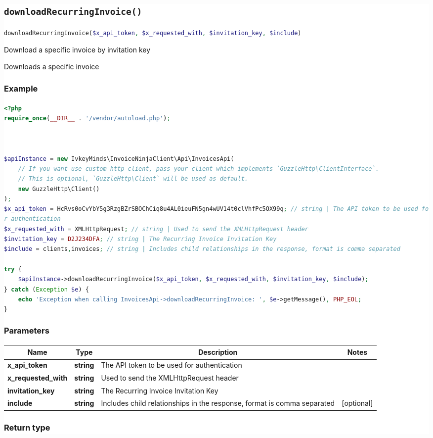 ## `downloadRecurringInvoice()`

```php
downloadRecurringInvoice($x_api_token, $x_requested_with, $invitation_key, $include)
```

Download a specific invoice by invitation key

Downloads a specific invoice

### Example

```php
<?php
require_once(__DIR__ . '/vendor/autoload.php');



$apiInstance = new IvkeyMinds\InvoiceNinjaClient\Api\InvoicesApi(
    // If you want use custom http client, pass your client which implements `GuzzleHttp\ClientInterface`.
    // This is optional, `GuzzleHttp\Client` will be used as default.
    new GuzzleHttp\Client()
);
$x_api_token = HcRvs0oCvYbY5g3RzgBZrSBOChCiq8u4AL0ieuFN5gn4wUV14t0clVhfPc5OX99q; // string | The API token to be used for authentication
$x_requested_with = XMLHttpRequest; // string | Used to send the XMLHttpRequest header
$invitation_key = D2J234DFA; // string | The Recurring Invoice Invitation Key
$include = clients,invoices; // string | Includes child relationships in the response, format is comma separated

try {
    $apiInstance->downloadRecurringInvoice($x_api_token, $x_requested_with, $invitation_key, $include);
} catch (Exception $e) {
    echo 'Exception when calling InvoicesApi->downloadRecurringInvoice: ', $e->getMessage(), PHP_EOL;
}
```

### Parameters

| Name | Type | Description  | Notes |
| ------------- | ------------- | ------------- | ------------- |
| **x_api_token** | **string**| The API token to be used for authentication | |
| **x_requested_with** | **string**| Used to send the XMLHttpRequest header | |
| **invitation_key** | **string**| The Recurring Invoice Invitation Key | |
| **include** | **string**| Includes child relationships in the response, format is comma separated | [optional] |

### Return type
